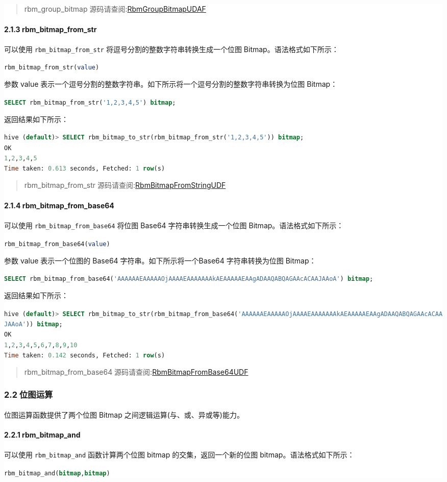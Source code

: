 > rbm_group_bitmap 源码请查阅:[RbmGroupBitmapUDAF](https://github.com/sjf0115/data-market/blob/main/hive-market/src/main/java/com/data/market/udaf/RbmGroupBitmapUDAF.java)

#### 2.1.3 rbm_bitmap_from_str

可以使用 `rbm_bitmap_from_str` 将逗号分割的整数字符串转换生成一个位图 Bitmap。语法格式如下所示：
```sql
rbm_bitmap_from_str(value)
```
参数 value 表示一个逗号分割的整数字符串。如下所示将一个逗号分割的整数字符串转换为位图 Bitmap：
```sql
SELECT rbm_bitmap_from_str('1,2,3,4,5') bitmap;
```

返回结果如下所示：
```sql
hive (default)> SELECT rbm_bitmap_to_str(rbm_bitmap_from_str('1,2,3,4,5')) bitmap;
OK
1,2,3,4,5
Time taken: 0.613 seconds, Fetched: 1 row(s)
```

> rbm_bitmap_from_str 源码请查阅:[RbmBitmapFromStringUDF](https://github.com/sjf0115/data-market/blob/main/hive-market/src/main/java/com/data/market/udf/RbmBitmapFromStringUDF.java)

#### 2.1.4 rbm_bitmap_from_base64

可以使用 `rbm_bitmap_from_base64` 将位图 Base64 字符串转换生成一个位图 Bitmap。语法格式如下所示：
```sql
rbm_bitmap_from_base64(value)
```
参数 value 表示一个位图的 Base64 字符串。如下所示将一个Base64 字符串转换为位图 Bitmap：
```sql
SELECT rbm_bitmap_from_base64('AAAAAAEAAAAAOjAAAAEAAAAAAAkAEAAAAAEAAgADAAQABQAGAAcACAAJAAoA') bitmap;
```

返回结果如下所示：
```sql
hive (default)> SELECT rbm_bitmap_to_str(rbm_bitmap_from_base64('AAAAAAEAAAAAOjAAAAEAAAAAAAkAEAAAAAEAAgADAAQABQAGAAcACAAJAAoA')) bitmap;
OK
1,2,3,4,5,6,7,8,9,10
Time taken: 0.142 seconds, Fetched: 1 row(s)
```

> rbm_bitmap_from_base64 源码请查阅:[RbmBitmapFromBase64UDF](https://github.com/sjf0115/data-market/blob/main/hive-market/src/main/java/com/data/market/udf/RbmBitmapFromBase64UDF.java)

### 2.2 位图运算

位图运算函数提供了两个位图 Bitmap 之间逻辑运算(与、或、异或等)能力。

#### 2.2.1 rbm_bitmap_and

可以使用 `rbm_bitmap_and` 函数计算两个位图 bitmap 的交集，返回一个新的位图 bitmap。语法格式如下所示：
```sql
rbm_bitmap_and(bitmap,bitmap)
```
